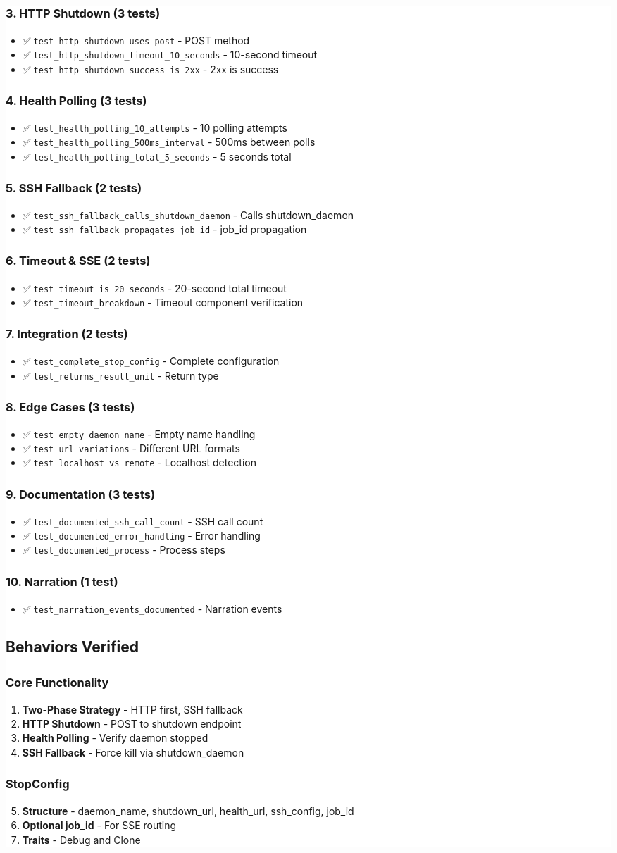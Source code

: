 ### 3. HTTP Shutdown (3 tests)
- ✅ `test_http_shutdown_uses_post` - POST method
- ✅ `test_http_shutdown_timeout_10_seconds` - 10-second timeout
- ✅ `test_http_shutdown_success_is_2xx` - 2xx is success

### 4. Health Polling (3 tests)
- ✅ `test_health_polling_10_attempts` - 10 polling attempts
- ✅ `test_health_polling_500ms_interval` - 500ms between polls
- ✅ `test_health_polling_total_5_seconds` - 5 seconds total

### 5. SSH Fallback (2 tests)
- ✅ `test_ssh_fallback_calls_shutdown_daemon` - Calls shutdown_daemon
- ✅ `test_ssh_fallback_propagates_job_id` - job_id propagation

### 6. Timeout & SSE (2 tests)
- ✅ `test_timeout_is_20_seconds` - 20-second total timeout
- ✅ `test_timeout_breakdown` - Timeout component verification

### 7. Integration (2 tests)
- ✅ `test_complete_stop_config` - Complete configuration
- ✅ `test_returns_result_unit` - Return type

### 8. Edge Cases (3 tests)
- ✅ `test_empty_daemon_name` - Empty name handling
- ✅ `test_url_variations` - Different URL formats
- ✅ `test_localhost_vs_remote` - Localhost detection

### 9. Documentation (3 tests)
- ✅ `test_documented_ssh_call_count` - SSH call count
- ✅ `test_documented_error_handling` - Error handling
- ✅ `test_documented_process` - Process steps

### 10. Narration (1 test)
- ✅ `test_narration_events_documented` - Narration events

## Behaviors Verified

### Core Functionality
1. **Two-Phase Strategy** - HTTP first, SSH fallback
2. **HTTP Shutdown** - POST to shutdown endpoint
3. **Health Polling** - Verify daemon stopped
4. **SSH Fallback** - Force kill via shutdown_daemon

### StopConfig
5. **Structure** - daemon_name, shutdown_url, health_url, ssh_config, job_id
6. **Optional job_id** - For SSE routing
7. **Traits** - Debug and Clone
